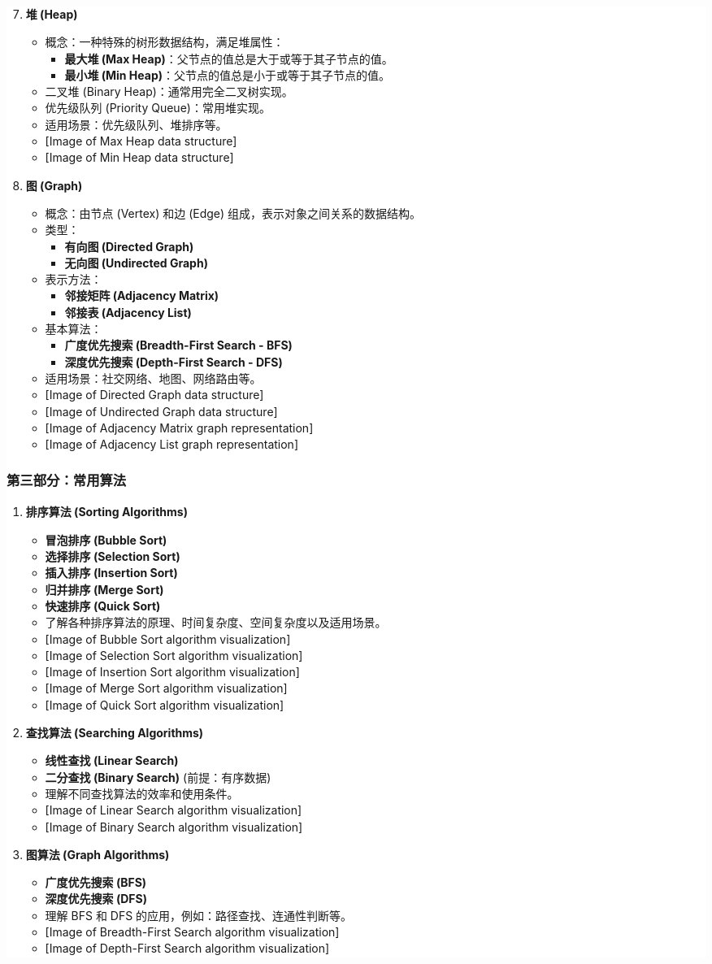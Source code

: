 7.  **堆 (Heap)**
    *   概念：一种特殊的树形数据结构，满足堆属性：
        *   **最大堆 (Max Heap)**：父节点的值总是大于或等于其子节点的值。
        *   **最小堆 (Min Heap)**：父节点的值总是小于或等于其子节点的值。
    *   二叉堆 (Binary Heap)：通常用完全二叉树实现。
    *   优先级队列 (Priority Queue)：常用堆实现。
    *   适用场景：优先级队列、堆排序等。
    *   [Image of Max Heap data structure]
    *   [Image of Min Heap data structure]

8.  **图 (Graph)**
    *   概念：由节点 (Vertex) 和边 (Edge) 组成，表示对象之间关系的数据结构。
    *   类型：
        *   **有向图 (Directed Graph)**
        *   **无向图 (Undirected Graph)**
    *   表示方法：
        *   **邻接矩阵 (Adjacency Matrix)**
        *   **邻接表 (Adjacency List)**
    *   基本算法：
        *   **广度优先搜索 (Breadth-First Search - BFS)**
        *   **深度优先搜索 (Depth-First Search - DFS)**
    *   适用场景：社交网络、地图、网络路由等。
    *   [Image of Directed Graph data structure]
    *   [Image of Undirected Graph data structure]
    *   [Image of Adjacency Matrix graph representation]
    *   [Image of Adjacency List graph representation]

### 第三部分：常用算法

1.  **排序算法 (Sorting Algorithms)**
    *   **冒泡排序 (Bubble Sort)**
    *   **选择排序 (Selection Sort)**
    *   **插入排序 (Insertion Sort)**
    *   **归并排序 (Merge Sort)**
    *   **快速排序 (Quick Sort)**
    *   了解各种排序算法的原理、时间复杂度、空间复杂度以及适用场景。
    *   [Image of Bubble Sort algorithm visualization]
    *   [Image of Selection Sort algorithm visualization]
    *   [Image of Insertion Sort algorithm visualization]
    *   [Image of Merge Sort algorithm visualization]
    *   [Image of Quick Sort algorithm visualization]

2.  **查找算法 (Searching Algorithms)**
    *   **线性查找 (Linear Search)**
    *   **二分查找 (Binary Search)** (前提：有序数据)
    *   理解不同查找算法的效率和使用条件。
    *   [Image of Linear Search algorithm visualization]
    *   [Image of Binary Search algorithm visualization]

3.  **图算法 (Graph Algorithms)**
    *   **广度优先搜索 (BFS)**
    *   **深度优先搜索 (DFS)**
    *   理解 BFS 和 DFS 的应用，例如：路径查找、连通性判断等。
    *   [Image of Breadth-First Search algorithm visualization]
    *   [Image of Depth-First Search algorithm visualization]
